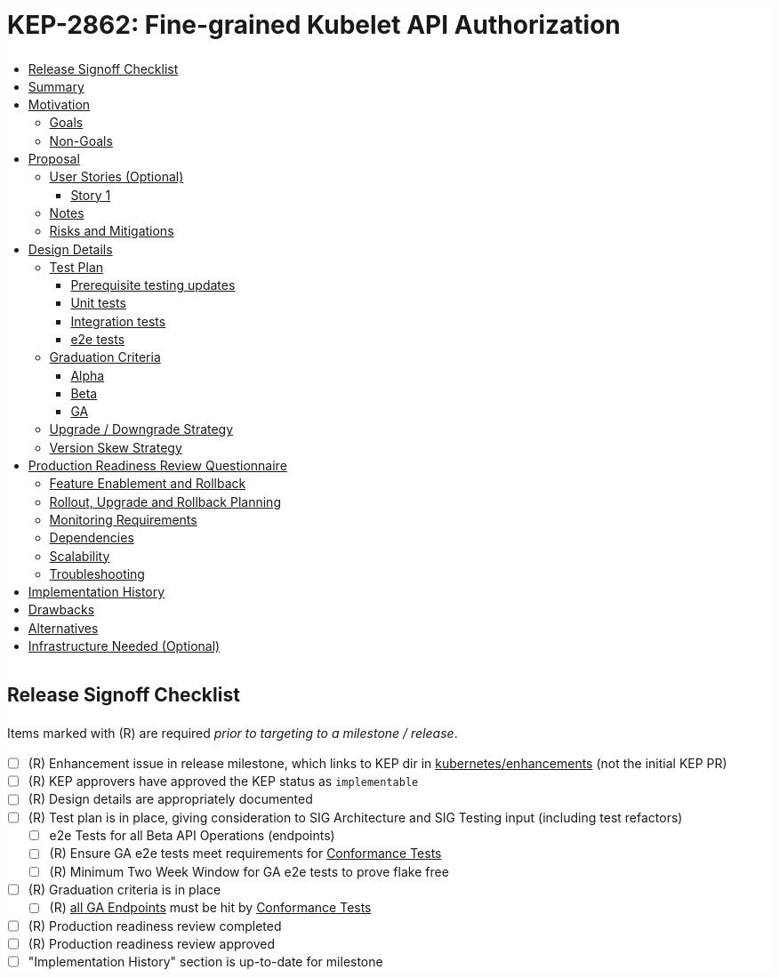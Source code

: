 
# KEP-2862: Fine-grained Kubelet API Authorization 






- [Release Signoff Checklist](#release-signoff-checklist)
- [Summary](#summary)
- [Motivation](#motivation)
  - [Goals](#goals)
  - [Non-Goals](#non-goals)
- [Proposal](#proposal)
  - [User Stories (Optional)](#user-stories-optional)
    - [Story 1](#story-1)
  - [Notes](#notes)
  - [Risks and Mitigations](#risks-and-mitigations)
- [Design Details](#design-details)
  - [Test Plan](#test-plan)
      - [Prerequisite testing updates](#prerequisite-testing-updates)
      - [Unit tests](#unit-tests)
      - [Integration tests](#integration-tests)
      - [e2e tests](#e2e-tests)
  - [Graduation Criteria](#graduation-criteria)
    - [Alpha](#alpha)
    - [Beta](#beta)
    - [GA](#ga)
  - [Upgrade / Downgrade Strategy](#upgrade--downgrade-strategy)
  - [Version Skew Strategy](#version-skew-strategy)
- [Production Readiness Review Questionnaire](#production-readiness-review-questionnaire)
  - [Feature Enablement and Rollback](#feature-enablement-and-rollback)
  - [Rollout, Upgrade and Rollback Planning](#rollout-upgrade-and-rollback-planning)
  - [Monitoring Requirements](#monitoring-requirements)
  - [Dependencies](#dependencies)
  - [Scalability](#scalability)
  - [Troubleshooting](#troubleshooting)
- [Implementation History](#implementation-history)
- [Drawbacks](#drawbacks)
- [Alternatives](#alternatives)
- [Infrastructure Needed (Optional)](#infrastructure-needed-optional)


## Release Signoff Checklist



Items marked with (R) are required *prior to targeting to a milestone / release*.

- [ ] (R) Enhancement issue in release milestone, which links to KEP dir in [kubernetes/enhancements] (not the initial KEP PR)
- [ ] (R) KEP approvers have approved the KEP status as `implementable`
- [ ] (R) Design details are appropriately documented
- [ ] (R) Test plan is in place, giving consideration to SIG Architecture and SIG Testing input (including test refactors)
  - [ ] e2e Tests for all Beta API Operations (endpoints)
  - [ ] (R) Ensure GA e2e tests meet requirements for [Conformance Tests](https://github.com/kubernetes/community/blob/master/contributors/devel/sig-architecture/conformance-tests.md) 
  - [ ] (R) Minimum Two Week Window for GA e2e tests to prove flake free
- [ ] (R) Graduation criteria is in place
  - [ ] (R) [all GA Endpoints](https://github.com/kubernetes/community/pull/1806) must be hit by [Conformance Tests](https://github.com/kubernetes/community/blob/master/contributors/devel/sig-architecture/conformance-tests.md) 
- [ ] (R) Production readiness review completed
- [ ] (R) Production readiness review approved
- [ ] "Implementation History" section is up-to-date for milestone

[kubernetes.io]: https://kubernetes.io/
[kubernetes/enhancements]: https://git.k8s.io/enhancements
[kubernetes/kubernetes]: https://git.k8s.io/kubernetes
[kubernetes/website]: https://git.k8s.io/website